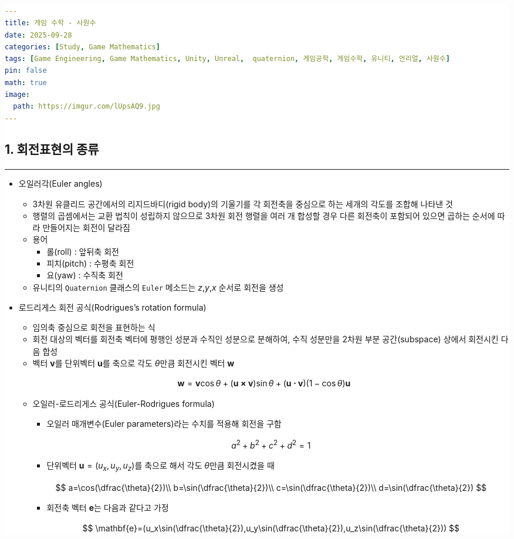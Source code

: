 ```yaml
---
title: 게임 수학 - 사원수
date: 2025-09-28 
categories: [Study, Game Mathematics]
tags: [Game Engineering, Game Mathematics, Unity, Unreal,  quaternion, 게임공학, 게임수학, 유니티, 언리얼, 사원수]
pin: false
math: true
image:
  path: https://imgur.com/lUpsAQ9.jpg
---
```


## 1. 회전표현의 종류

---

- 오일러각(Euler angles)
  - 3차원 유클리드 공간에서의 리지드바디(rigid body)의 기울기를 각 회전축을 중심으로 하는 세개의 각도를 조합해 나타낸 것
  - 행렬의 곱셈에서는 교환 법칙이 성립하지 않으므로 3차원 회전 행렬을 여러 개 합성할 경우 다른 회전축이 포함되어 있으면 곱하는 순서에 따라 만들어지는 회전이 달라짐
  - 용어
    - 롤(roll) : 앞뒤축 회전
    - 피치(pitch) : 수평축 회전
    - 요(yaw) : 수직축 회전
  - 유니티의 `Quaternion` 클래스의 `Euler` 메소드는 $z$,$y$,$x$ 순서로 회전을 생성

- 로드리게스 회전 공식(Rodrigues’s rotation formula)
  - 임의축 중심으로 회전을 표현하는 식
  - 회전 대상의 벡터를 회전축 벡터에 평행인 성분과 수직인 성분으로 분해하여, 수직 성분만을 2차원 부분 공간(subspace) 상에서 회전시킨 다음 합성
  - 벡터 $\mathbf{v}$를 단위벡터 $\mathbf{u}$를 축으로 각도 $\theta$만큼 회전시킨 벡터 $\mathbf{w}$
  
  $$
  \mathbf{w}=\mathbf{v}\cos\theta+(\mathbf{u\times{v}})\sin\theta+(\mathbf{u\cdot{v}})(1-\cos\theta)\mathbf{u}
  $$
  
  - 오일러-로드리게스 공식(Euler-Rodrigues formula)
    - 오일러 매개변수(Euler parameters)라는 수치를 적용해 회전을 구함
  
    $$
    a^2+b^2+c^2+d^2=1
    $$
  
    - 단위벡터 $\mathbf{u}=(u_x,u_y,u_z)$를 축으로 해서 각도 $\theta$만큼 회전시켰을 때
  
    $$
    a=\cos(\dfrac{\theta}{2})\\
    b=\sin(\dfrac{\theta}{2})\\
    c=\sin(\dfrac{\theta}{2})\\
    d=\sin(\dfrac{\theta}{2})
    $$
  
    - 회전축 벡터 $\mathbf{e}$는 다음과 같다고 가정
  
    $$
    \mathbf{e}=(u_x\sin(\dfrac{\theta}{2}),u_y\sin(\dfrac{\theta}{2}),u_z\sin(\dfrac{\theta}{2}))
    $$

